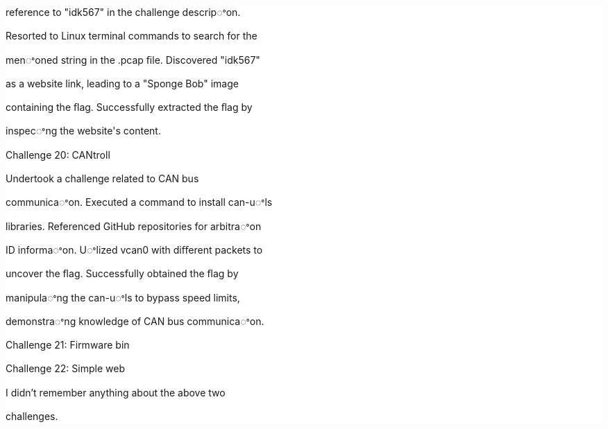 reference to "idk567" in the challenge descripꢀon.



<a name="br7"></a> 

Resorted to Linux terminal commands to search for the

menꢀoned string in the .pcap ﬁle. Discovered "idk567"

as a website link, leading to a "Sponge Bob" image

containing the ﬂag. Successfully extracted the ﬂag by

inspecꢀng the website's content.

Challenge 20: CANtroll

Undertook a challenge related to CAN bus

communicaꢀon. Executed a command to install can-uꢀls

libraries. Referenced GitHub repositories for arbitraꢀon

ID informaꢀon. Uꢀlized vcan0 with diﬀerent packets to

uncover the ﬂag. Successfully obtained the ﬂag by

manipulaꢀng the can-uꢀls to bypass speed limits,

demonstraꢀng knowledge of CAN bus communicaꢀon.

Challenge 21: Firmware bin

Challenge 22: Simple web

I didn’t remember anything about the above two

challenges.



<a name="br8"></a> 


